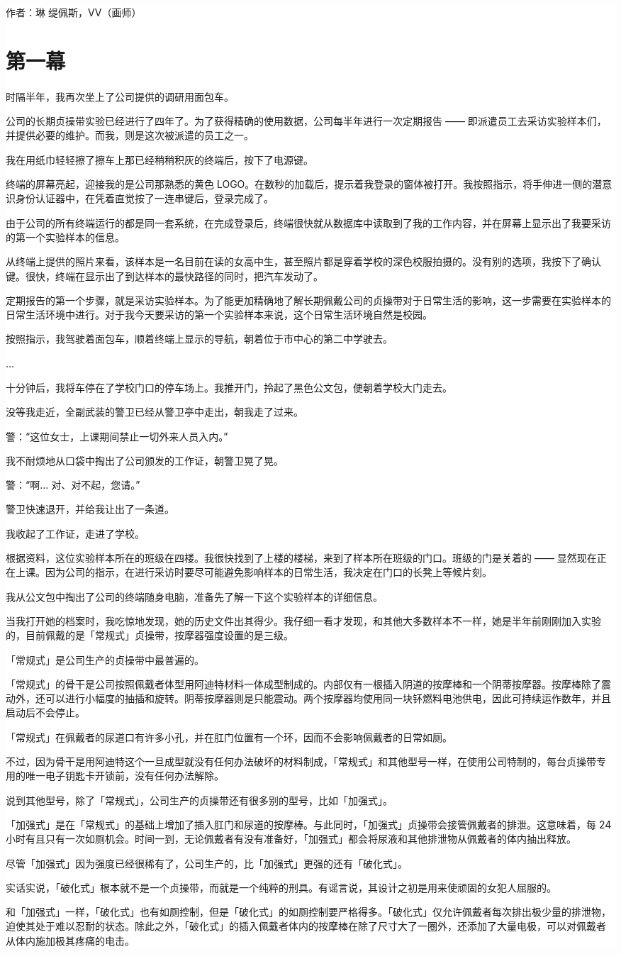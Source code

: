 作者：琳 缇佩斯，VV（画师）

# 第一幕
时隔半年，我再次坐上了公司提供的调研用面包车。

公司的长期贞操带实验已经进行了四年了。为了获得精确的使用数据，公司每半年进行一次定期报告 —— 即派遣员工去采访实验样本们，并提供必要的维护。而我，则是这次被派遣的员工之一。

我在用纸巾轻轻擦了擦车上那已经稍稍积灰的终端后，按下了电源键。

终端的屏幕亮起，迎接我的是公司那熟悉的黄色 LOGO。在数秒的加载后，提示着我登录的窗体被打开。我按照指示，将手伸进一侧的潜意识身份认证器中，在凭着直觉按了一连串键后，登录完成了。

由于公司的所有终端运行的都是同一套系统，在完成登录后，终端很快就从数据库中读取到了我的工作内容，并在屏幕上显示出了我要采访的第一个实验样本的信息。

从终端上提供的照片来看，该样本是一名目前在读的女高中生，甚至照片都是穿着学校的深色校服拍摄的。没有别的选项，我按下了确认键。很快，终端在显示出了到达样本的最快路径的同时，把汽车发动了。

定期报告的第一个步骤，就是采访实验样本。为了能更加精确地了解长期佩戴公司的贞操带对于日常生活的影响，这一步需要在实验样本的日常生活环境中进行。对于我今天要采访的第一个实验样本来说，这个日常生活环境自然是校园。

按照指示，我驾驶着面包车，顺着终端上显示的导航，朝着位于市中心的第二中学驶去。

...

十分钟后，我将车停在了学校门口的停车场上。我推开门，拎起了黑色公文包，便朝着学校大门走去。

没等我走近，全副武装的警卫已经从警卫亭中走出，朝我走了过来。

警：“这位女士，上课期间禁止一切外来人员入内。”

我不耐烦地从口袋中掏出了公司颁发的工作证，朝警卫晃了晃。

警：“啊... 对、对不起，您请。”

警卫快速退开，并给我让出了一条道。

我收起了工作证，走进了学校。

根据资料，这位实验样本所在的班级在四楼。我很快找到了上楼的楼梯，来到了样本所在班级的门口。班级的门是关着的 —— 显然现在正在上课。因为公司的指示，在进行采访时要尽可能避免影响样本的日常生活，我决定在门口的长凳上等候片刻。

我从公文包中掏出了公司的终端随身电脑，准备先了解一下这个实验样本的详细信息。

当我打开她的档案时，我吃惊地发现，她的历史文件出其得少。我仔细一看才发现，和其他大多数样本不一样，她是半年前刚刚加入实验的，目前佩戴的是「常规式」贞操带，按摩器强度设置的是三级。

「常规式」是公司生产的贞操带中最普遍的。

「常规式」的骨干是公司按照佩戴者体型用阿迪特材料一体成型制成的。内部仅有一根插入阴道的按摩棒和一个阴蒂按摩器。按摩棒除了震动外，还可以进行小幅度的抽插和旋转。阴蒂按摩器则是只能震动。两个按摩器均使用同一块钚燃料电池供电，因此可持续运作数年，并且启动后不会停止。

「常规式」在佩戴者的尿道口有许多小孔，并在肛门位置有一个环，因而不会影响佩戴者的日常如厕。

不过，因为骨干是用阿迪特这个一旦成型就没有任何办法破坏的材料制成，「常规式」和其他型号一样，在使用公司特制的，每台贞操带专用的唯一电子钥匙卡开锁前，没有任何办法解除。

说到其他型号，除了「常规式」，公司生产的贞操带还有很多别的型号，比如「加强式」。

「加强式」是在「常规式」的基础上增加了插入肛门和尿道的按摩棒。与此同时，「加强式」贞操带会接管佩戴者的排泄。这意味着，每 24 小时有且只有一次如厕机会。时间一到，无论佩戴者有没有准备好，「加强式」都会将尿液和其他排泄物从佩戴者的体内抽出释放。

尽管「加强式」因为强度已经很稀有了，公司生产的，比「加强式」更强的还有「破化式」。

实话实说，「破化式」根本就不是一个贞操带，而就是一个纯粹的刑具。有谣言说，其设计之初是用来使顽固的女犯人屈服的。

和「加强式」一样，「破化式」也有如厕控制，但是「破化式」的如厕控制要严格得多。「破化式」仅允许佩戴者每次排出极少量的排泄物，迫使其处于难以忍耐的状态。除此之外，「破化式」的插入佩戴者体内的按摩棒在除了尺寸大了一圈外，还添加了大量电极，可以对佩戴者从体内施加极其疼痛的电击。
